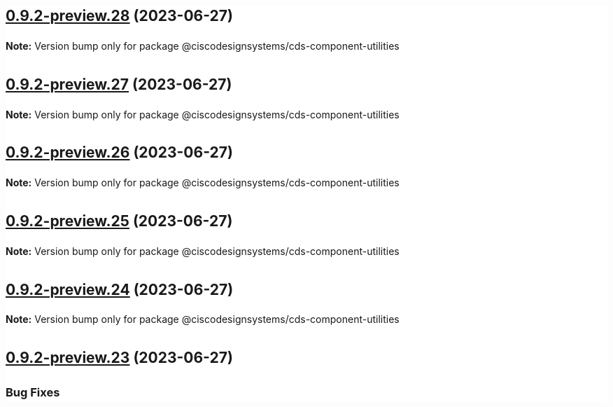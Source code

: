 


## [0.9.2-preview.28](https://github.com/ciscodesignsystems/magnetic-common-design-system/compare/v0.9.2-preview.27...v0.9.2-preview.28) (2023-06-27)

**Note:** Version bump only for package @ciscodesignsystems/cds-component-utilities





## [0.9.2-preview.27](https://github.com/ciscodesignsystems/magnetic-common-design-system/compare/v0.9.2-preview.26...v0.9.2-preview.27) (2023-06-27)

**Note:** Version bump only for package @ciscodesignsystems/cds-component-utilities





## [0.9.2-preview.26](https://github.com/ciscodesignsystems/magnetic-common-design-system/compare/v0.9.2-preview.25...v0.9.2-preview.26) (2023-06-27)

**Note:** Version bump only for package @ciscodesignsystems/cds-component-utilities





## [0.9.2-preview.25](https://github.com/ciscodesignsystems/magnetic-common-design-system/compare/v0.9.2-preview.24...v0.9.2-preview.25) (2023-06-27)

**Note:** Version bump only for package @ciscodesignsystems/cds-component-utilities





## [0.9.2-preview.24](https://github.com/ciscodesignsystems/magnetic-common-design-system/compare/v0.9.2-preview.23...v0.9.2-preview.24) (2023-06-27)

**Note:** Version bump only for package @ciscodesignsystems/cds-component-utilities





## [0.9.2-preview.23](https://github.com/ciscodesignsystems/magnetic-common-design-system/compare/v0.9.2-preview.22...v0.9.2-preview.23) (2023-06-27)


### Bug Fixes

